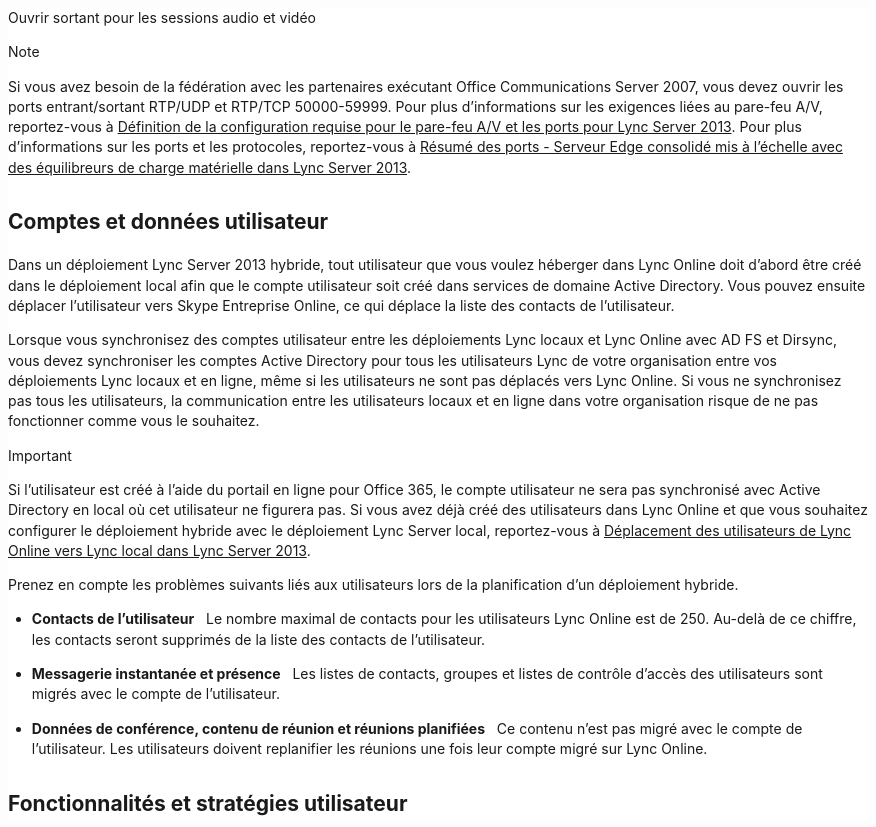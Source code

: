 <td><p>Ouvrir sortant pour les sessions audio et vidéo</p></td>
</tr>
</tbody>
</table>


> [!note]  
> Si vous avez besoin de la fédération avec les partenaires exécutant Office Communications Server 2007, vous devez ouvrir les ports entrant/sortant RTP/UDP et RTP/TCP 50000-59999. Pour plus d’informations sur les exigences liées au pare-feu A/V, reportez-vous à <a href="lync-server-2013-determine-external-a-v-firewall-and-port-requirements.md">Définition de la configuration requise pour le pare-feu A/V et les ports pour Lync Server 2013</a>. Pour plus d’informations sur les ports et les protocoles, reportez-vous à <a href="lync-server-2013-port-summary-scaled-consolidated-edge-with-hardware-load-balancers.md">Résumé des ports - Serveur Edge consolidé mis à l’échelle avec des équilibreurs de charge matérielle dans Lync Server 2013</a>.

## Comptes et données utilisateur

Dans un déploiement Lync Server 2013 hybride, tout utilisateur que vous voulez héberger dans Lync Online doit d’abord être créé dans le déploiement local afin que le compte utilisateur soit créé dans services de domaine Active Directory. Vous pouvez ensuite déplacer l’utilisateur vers Skype Entreprise Online, ce qui déplace la liste des contacts de l’utilisateur.

Lorsque vous synchronisez des comptes utilisateur entre les déploiements Lync locaux et Lync Online avec AD FS et Dirsync, vous devez synchroniser les comptes Active Directory pour tous les utilisateurs Lync de votre organisation entre vos déploiements Lync locaux et en ligne, même si les utilisateurs ne sont pas déplacés vers Lync Online. Si vous ne synchronisez pas tous les utilisateurs, la communication entre les utilisateurs locaux et en ligne dans votre organisation risque de ne pas fonctionner comme vous le souhaitez.

> [!important]  
> Si l’utilisateur est créé à l’aide du portail en ligne pour Office 365, le compte utilisateur ne sera pas synchronisé avec Active Directory en local où cet utilisateur ne figurera pas. Si vous avez déjà créé des utilisateurs dans Lync Online et que vous souhaitez configurer le déploiement hybride avec le déploiement Lync Server local, reportez-vous à <a href="lync-server-2013-moving-users-from-lync-online-to-lync-on-premises.md">Déplacement des utilisateurs de Lync Online vers Lync local dans Lync Server 2013</a>.

Prenez en compte les problèmes suivants liés aux utilisateurs lors de la planification d’un déploiement hybride.

  - **Contacts de l’utilisateur**   Le nombre maximal de contacts pour les utilisateurs Lync Online est de 250. Au-delà de ce chiffre, les contacts seront supprimés de la liste des contacts de l’utilisateur.

  - **Messagerie instantanée et présence**   Les listes de contacts, groupes et listes de contrôle d’accès des utilisateurs sont migrés avec le compte de l’utilisateur.

  - **Données de conférence, contenu de réunion et réunions planifiées**   Ce contenu n’est pas migré avec le compte de l’utilisateur. Les utilisateurs doivent replanifier les réunions une fois leur compte migré sur Lync Online.

## Fonctionnalités et stratégies utilisateur
